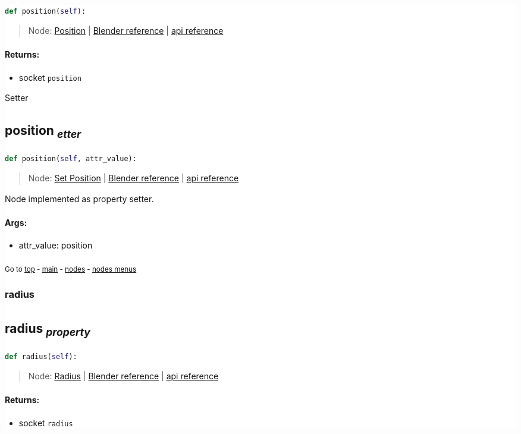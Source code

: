 ```python
def position(self):

```
> Node: [Position](GeometryNodeInputPosition.md) | [Blender reference](https://docs.blender.org/manual/en/latest/modeling/geometry_nodes/input/position.html) | [api reference](https://docs.blender.org/api/current/bpy.types.GeometryNodeInputPosition.html)

#### Returns:
- socket `position`






Setter



## position <sub>*etter*</sub>

```python
def position(self, attr_value):

```
> Node: [Set Position](GeometryNodeSetPosition.md) | [Blender reference](https://docs.blender.org/manual/en/latest/modeling/geometry_nodes/geometry/set_position.html) | [api reference](https://docs.blender.org/api/current/bpy.types.GeometryNodeSetPosition.html)

Node implemented as property setter.

#### Args:
- attr_value: position







<sub>Go to [top](#class-Collection) - [main](../index.md) - [nodes](nodes.md) - [nodes menus](nodes_menus.md)</sub>

### radius



## radius <sub>*property*</sub>

```python
def radius(self):

```
> Node: [Radius](GeometryNodeInputRadius.md) | [Blender reference](https://docs.blender.org/manual/en/latest/modeling/geometry_nodes/input/radius.html) | [api reference](https://docs.blender.org/api/current/bpy.types.GeometryNodeInputRadius.html)

#### Returns:
- socket `radius`
